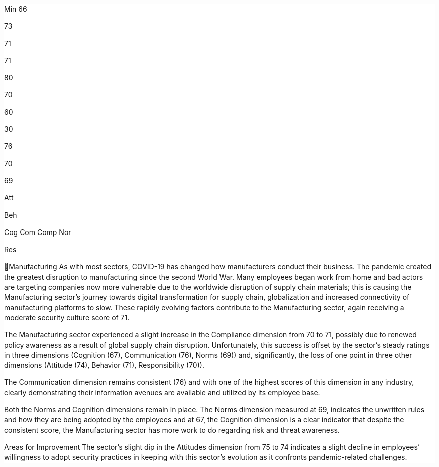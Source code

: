 Min 66

73

71

71

80

70

60

30

76

70

69

Att

Beh

Cog Com Comp Nor

Res

Manufacturing
As with most sectors, COVID\-19 has changed how manufacturers conduct 
their business. The pandemic created the greatest disruption to manufacturing 
since the second World War. Many employees began work from home 
and bad actors are targeting companies now more vulnerable due to 
the worldwide disruption of supply chain materials; this is causing the 
Manufacturing sector’s journey towards digital transformation for supply 
chain, globalization and increased connectivity of manufacturing platforms 
to slow. These rapidly evolving factors contribute to the Manufacturing 
sector, again receiving a moderate security culture score of 71\.

The Manufacturing sector experienced a slight increase in the Compliance 
dimension from 70 to 71, possibly due to renewed policy awareness as 
a result of global supply chain disruption. Unfortunately, this success is 
offset by the sector’s steady ratings in three dimensions (Cognition (67\), 
Communication (76\), Norms (69\)) and, significantly, the loss of one point 
in three other dimensions (Attitude (74\), Behavior (71\), Responsibility (70\)).

The Communication dimension remains consistent (76\) and with one of 
the highest scores of this dimension in any industry, clearly demonstrating 
their information avenues are available and utilized by its employee base. 

Both the Norms and Cognition dimensions remain in place. The Norms 
dimension measured at 69, indicates the unwritten rules and how they are 
being adopted by the employees and at 67, the Cognition dimension is a 
clear indicator that despite the consistent score, the Manufacturing sector 
has more work to do regarding risk and threat awareness.

Areas for Improvement
The sector’s slight dip in the Attitudes dimension from 75 to 74 indicates a 
slight decline in employees’ willingness to adopt security practices in keeping 
with this sector’s evolution as it confronts pandemic\-related challenges.
